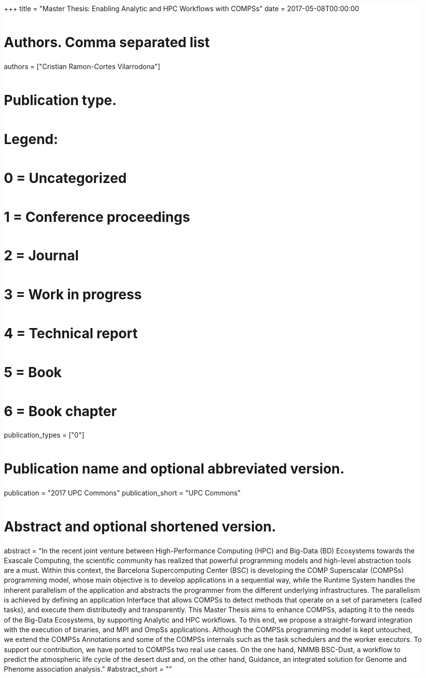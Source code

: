 +++
title = "Master Thesis: Enabling Analytic and HPC Workflows with COMPSs"
date = 2017-05-08T00:00:00

# Authors. Comma separated list
authors = ["Cristian Ramon-Cortes Vilarrodona"]

# Publication type.
# Legend:
# 0 = Uncategorized
# 1 = Conference proceedings
# 2 = Journal
# 3 = Work in progress
# 4 = Technical report
# 5 = Book
# 6 = Book chapter
publication_types = ["0"]

# Publication name and optional abbreviated version.
publication = "2017 UPC Commons"
publication_short = "UPC Commons"

# Abstract and optional shortened version.
abstract = "In the recent joint venture between High-Performance Computing (HPC) and Big-Data (BD) Ecosystems towards the Exascale Computing, the scientific community has realized that powerful programming models and high-level abstraction tools are a must. Within this context, the Barcelona Supercomputing Center (BSC) is developing the COMP Superscalar (COMPSs) programming model, whose main objective is to develop applications in a sequential way, while the Runtime System handles the inherent parallelism of the application and abstracts the programmer from the different underlying infrastructures. The parallelism is achieved by defining an application Interface that allows COMPSs to detect methods that operate on a set of parameters (called tasks), and execute them distributedly and transparently. This Master Thesis aims to enhance COMPSs, adapting it to the needs of the Big-Data Ecosystems, by supporting Analytic and HPC workflows. To this end, we propose a straight-forward integration with the execution of binaries, and MPI and OmpSs applications. Although the COMPSs programming model is kept untouched, we extend the COMPSs Annotations and some of the COMPSs internals such as the task schedulers and the worker executors. To support our contribution, we have ported to COMPSs two real use cases. On the one hand, NMMB BSC-Dust, a workflow to predict the atmospheric life cycle of the desert dust and, on the other hand, Guidance, an integrated solution for Genome and Phenome association analysis."
#abstract_short = ""
